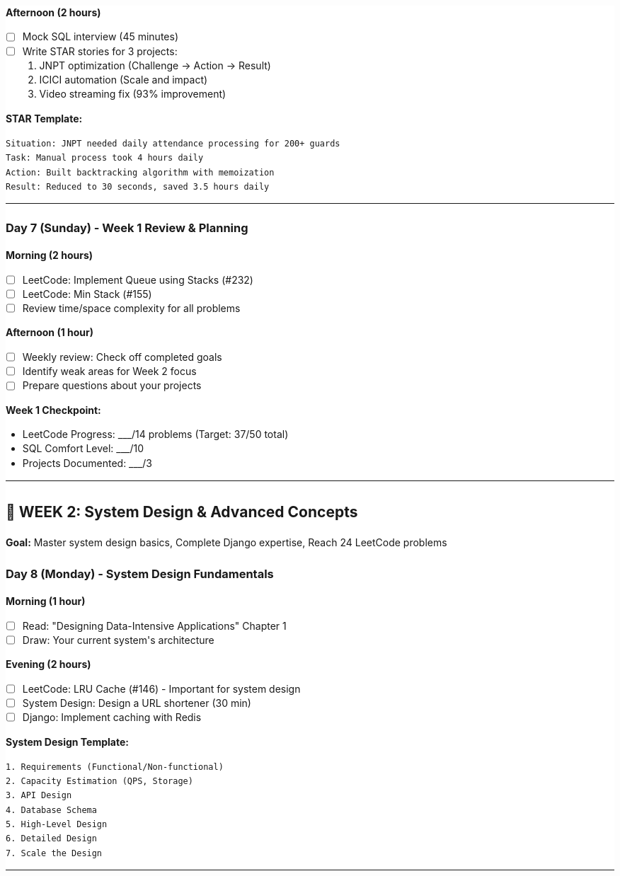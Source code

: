 **Afternoon (2 hours)**
- [ ] Mock SQL interview (45 minutes)
- [ ] Write STAR stories for 3 projects:
  1. JNPT optimization (Challenge → Action → Result)
  2. ICICI automation (Scale and impact)
  3. Video streaming fix (93% improvement)

**STAR Template:**
```
Situation: JNPT needed daily attendance processing for 200+ guards
Task: Manual process took 4 hours daily
Action: Built backtracking algorithm with memoization
Result: Reduced to 30 seconds, saved 3.5 hours daily
```

---

### Day 7 (Sunday) - Week 1 Review & Planning
**Morning (2 hours)**
- [ ] LeetCode: Implement Queue using Stacks (#232)
- [ ] LeetCode: Min Stack (#155)
- [ ] Review time/space complexity for all problems

**Afternoon (1 hour)**
- [ ] Weekly review: Check off completed goals
- [ ] Identify weak areas for Week 2 focus
- [ ] Prepare questions about your projects

**Week 1 Checkpoint:**
- LeetCode Progress: ___/14 problems (Target: 37/50 total)
- SQL Comfort Level: ___/10
- Projects Documented: ___/3

---

## 📅 WEEK 2: System Design & Advanced Concepts
**Goal:** Master system design basics, Complete Django expertise, Reach 24 LeetCode problems

### Day 8 (Monday) - System Design Fundamentals
**Morning (1 hour)**
- [ ] Read: "Designing Data-Intensive Applications" Chapter 1
- [ ] Draw: Your current system's architecture

**Evening (2 hours)**
- [ ] LeetCode: LRU Cache (#146) - Important for system design
- [ ] System Design: Design a URL shortener (30 min)
- [ ] Django: Implement caching with Redis

**System Design Template:**
```
1. Requirements (Functional/Non-functional)
2. Capacity Estimation (QPS, Storage)
3. API Design
4. Database Schema
5. High-Level Design
6. Detailed Design
7. Scale the Design
```

---